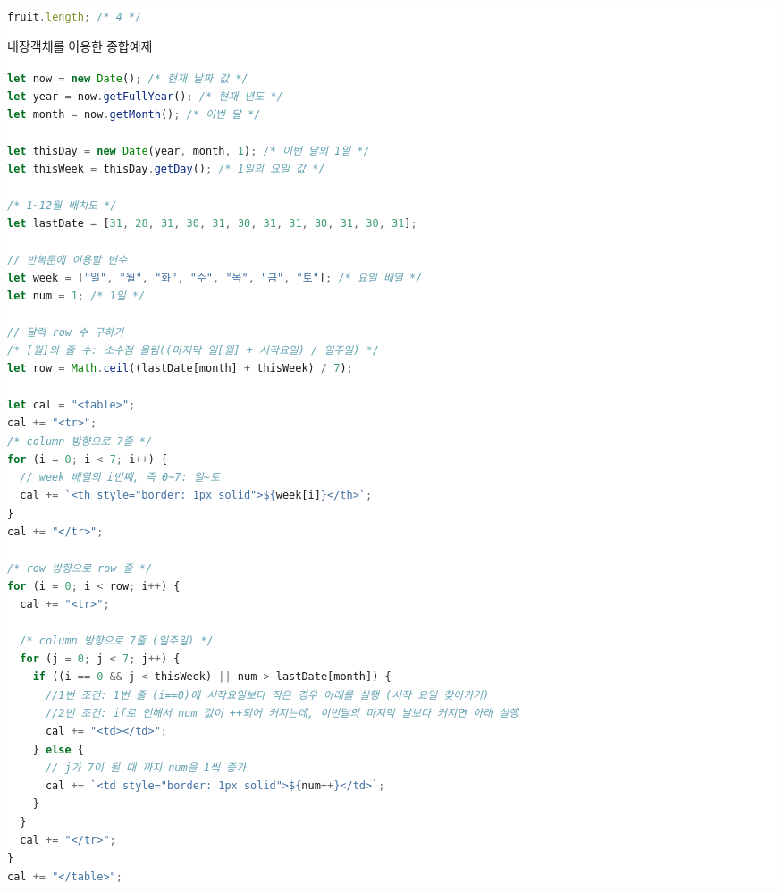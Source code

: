 ```js
fruit.length; /* 4 */
```

내장객체를 이용한 종합예제

```js
let now = new Date(); /* 현재 날짜 값 */
let year = now.getFullYear(); /* 현재 년도 */
let month = now.getMonth(); /* 이번 달 */

let thisDay = new Date(year, month, 1); /* 이번 달의 1일 */
let thisWeek = thisDay.getDay(); /* 1일의 요일 값 */

/* 1~12월 배치도 */
let lastDate = [31, 28, 31, 30, 31, 30, 31, 31, 30, 31, 30, 31];

// 반복문에 이용할 변수
let week = ["일", "월", "화", "수", "목", "금", "토"]; /* 요일 배열 */
let num = 1; /* 1일 */

// 달력 row 수 구하기
/* [월]의 줄 수: 소수점 올림((마지막 일[월] + 시작요일) / 일주일) */
let row = Math.ceil((lastDate[month] + thisWeek) / 7);

let cal = "<table>";
cal += "<tr>";
/* column 방향으로 7줄 */
for (i = 0; i < 7; i++) {
  // week 배열의 i번째, 즉 0~7: 일~토
  cal += `<th style="border: 1px solid">${week[i]}</th>`;
}
cal += "</tr>";

/* row 방향으로 row 줄 */
for (i = 0; i < row; i++) {
  cal += "<tr>";

  /* column 방향으로 7줄 (일주일) */
  for (j = 0; j < 7; j++) {
    if ((i == 0 && j < thisWeek) || num > lastDate[month]) {
      //1번 조건: 1번 줄 (i==0)에 시작요일보다 작은 경우 아래를 실행 (시작 요일 찾아가기)
      //2번 조건: if로 인해서 num 값이 ++되어 커지는데, 이번달의 마지막 날보다 커지면 아래 실행
      cal += "<td></td>";
    } else {
      // j가 7이 될 때 까지 num을 1씩 증가
      cal += `<td style="border: 1px solid">${num++}</td>`;
    }
  }
  cal += "</tr>";
}
cal += "</table>";
```
